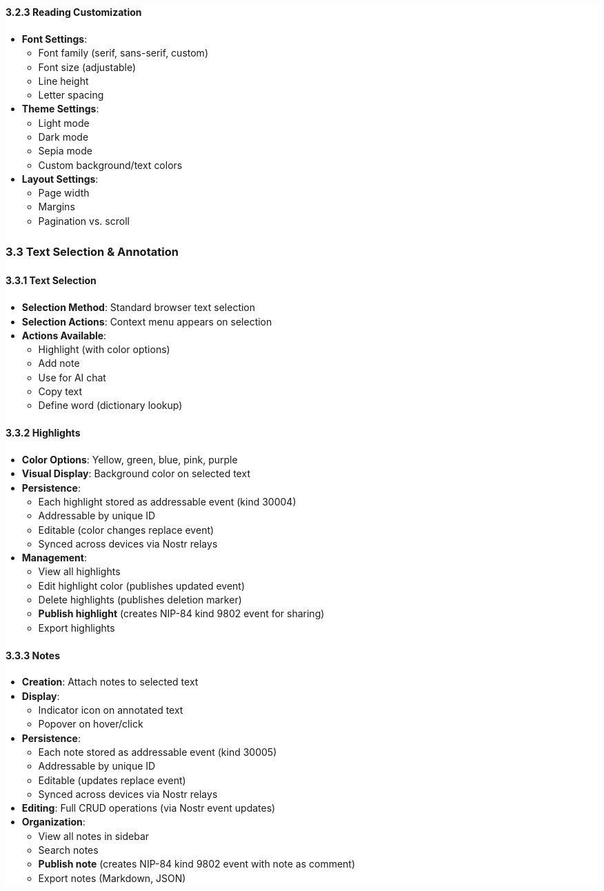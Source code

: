 
#### 3.2.3 Reading Customization
- **Font Settings**:
  - Font family (serif, sans-serif, custom)
  - Font size (adjustable)
  - Line height
  - Letter spacing
- **Theme Settings**:
  - Light mode
  - Dark mode
  - Sepia mode
  - Custom background/text colors
- **Layout Settings**:
  - Page width
  - Margins
  - Pagination vs. scroll

### 3.3 Text Selection & Annotation

#### 3.3.1 Text Selection
- **Selection Method**: Standard browser text selection
- **Selection Actions**: Context menu appears on selection
- **Actions Available**:
  - Highlight (with color options)
  - Add note
  - Use for AI chat
  - Copy text
  - Define word (dictionary lookup)

#### 3.3.2 Highlights
- **Color Options**: Yellow, green, blue, pink, purple
- **Visual Display**: Background color on selected text
- **Persistence**: 
  - Each highlight stored as addressable event (kind 30004)
  - Addressable by unique ID
  - Editable (color changes replace event)
  - Synced across devices via Nostr relays
- **Management**: 
  - View all highlights
  - Edit highlight color (publishes updated event)
  - Delete highlights (publishes deletion marker)
  - **Publish highlight** (creates NIP-84 kind 9802 event for sharing)
  - Export highlights

#### 3.3.3 Notes
- **Creation**: Attach notes to selected text
- **Display**: 
  - Indicator icon on annotated text
  - Popover on hover/click
- **Persistence**:
  - Each note stored as addressable event (kind 30005)
  - Addressable by unique ID
  - Editable (updates replace event)
  - Synced across devices via Nostr relays
- **Editing**: Full CRUD operations (via Nostr event updates)
- **Organization**:
  - View all notes in sidebar
  - Search notes
  - **Publish note** (creates NIP-84 kind 9802 event with note as comment)
  - Export notes (Markdown, JSON)
